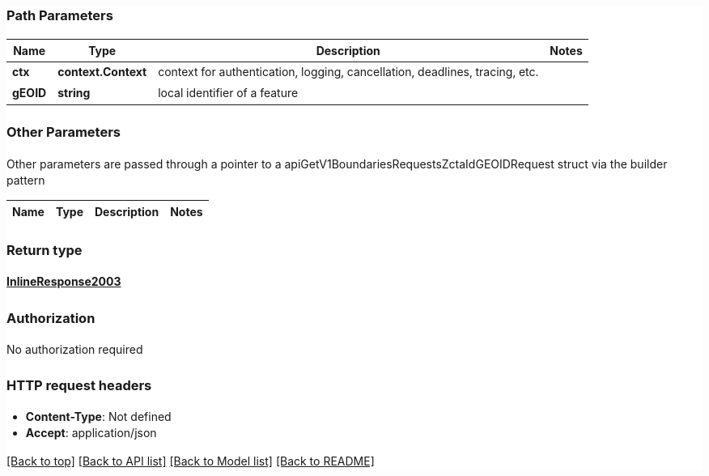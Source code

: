 ### Path Parameters


Name | Type | Description  | Notes
------------- | ------------- | ------------- | -------------
**ctx** | **context.Context** | context for authentication, logging, cancellation, deadlines, tracing, etc.
**gEOID** | **string** | local identifier of a feature | 

### Other Parameters

Other parameters are passed through a pointer to a apiGetV1BoundariesRequestsZctaIdGEOIDRequest struct via the builder pattern


Name | Type | Description  | Notes
------------- | ------------- | ------------- | -------------


### Return type

[**InlineResponse2003**](InlineResponse2003.md)

### Authorization

No authorization required

### HTTP request headers

- **Content-Type**: Not defined
- **Accept**: application/json

[[Back to top]](#) [[Back to API list]](../README.md#documentation-for-api-endpoints)
[[Back to Model list]](../README.md#documentation-for-models)
[[Back to README]](../README.md)

